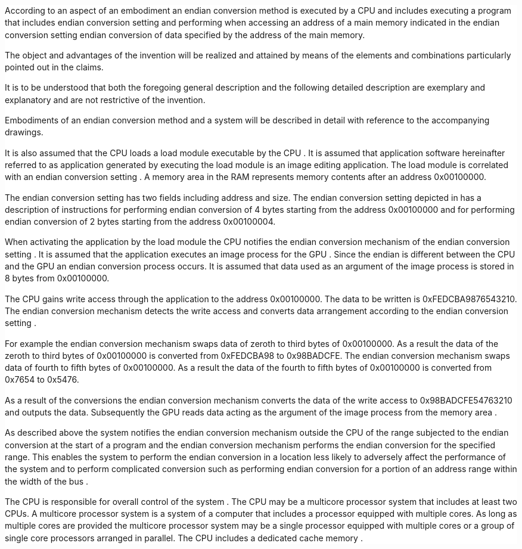 According to an aspect of an embodiment an endian conversion method is executed by a CPU and includes executing a program that includes endian conversion setting and performing when accessing an address of a main memory indicated in the endian conversion setting endian conversion of data specified by the address of the main memory.

The object and advantages of the invention will be realized and attained by means of the elements and combinations particularly pointed out in the claims.

It is to be understood that both the foregoing general description and the following detailed description are exemplary and explanatory and are not restrictive of the invention.

Embodiments of an endian conversion method and a system will be described in detail with reference to the accompanying drawings.

It is also assumed that the CPU loads a load module executable by the CPU . It is assumed that application software hereinafter referred to as application generated by executing the load module is an image editing application. The load module is correlated with an endian conversion setting . A memory area in the RAM represents memory contents after an address 0x00100000.

The endian conversion setting has two fields including address and size. The endian conversion setting depicted in has a description of instructions for performing endian conversion of 4 bytes starting from the address 0x00100000 and for performing endian conversion of 2 bytes starting from the address 0x00100004.

When activating the application by the load module the CPU notifies the endian conversion mechanism of the endian conversion setting . It is assumed that the application executes an image process for the GPU . Since the endian is different between the CPU and the GPU an endian conversion process occurs. It is assumed that data used as an argument of the image process is stored in 8 bytes from 0x00100000.

The CPU gains write access through the application to the address 0x00100000. The data to be written is 0xFEDCBA9876543210. The endian conversion mechanism detects the write access and converts data arrangement according to the endian conversion setting .

For example the endian conversion mechanism swaps data of zeroth to third bytes of 0x00100000. As a result the data of the zeroth to third bytes of 0x00100000 is converted from 0xFEDCBA98 to 0x98BADCFE. The endian conversion mechanism swaps data of fourth to fifth bytes of 0x00100000. As a result the data of the fourth to fifth bytes of 0x00100000 is converted from 0x7654 to 0x5476.

As a result of the conversions the endian conversion mechanism converts the data of the write access to 0x98BADCFE54763210 and outputs the data. Subsequently the GPU reads data acting as the argument of the image process from the memory area .

As described above the system notifies the endian conversion mechanism outside the CPU of the range subjected to the endian conversion at the start of a program and the endian conversion mechanism performs the endian conversion for the specified range. This enables the system to perform the endian conversion in a location less likely to adversely affect the performance of the system and to perform complicated conversion such as performing endian conversion for a portion of an address range within the width of the bus .

The CPU is responsible for overall control of the system . The CPU may be a multicore processor system that includes at least two CPUs. A multicore processor system is a system of a computer that includes a processor equipped with multiple cores. As long as multiple cores are provided the multicore processor system may be a single processor equipped with multiple cores or a group of single core processors arranged in parallel. The CPU includes a dedicated cache memory .
